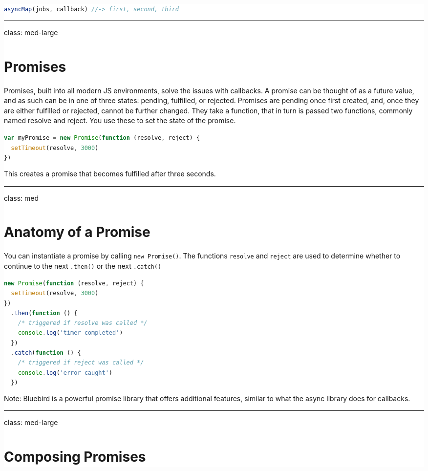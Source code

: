 ```javascript
asyncMap(jobs, callback) //-> first, second, third
```

---

class: med-large

# Promises

Promises, built into all modern JS environments, solve the issues with callbacks. A promise can be thought of as a future value, and as such can be in one of three states: pending, fulfilled, or rejected. Promises are pending once first created, and, once they are either fulfilled or rejected, cannot be further changed. They take a function, that in turn is passed two functions, commonly named resolve and reject. You use these to set the state of the promise.

```js
var myPromise = new Promise(function (resolve, reject) {
  setTimeout(resolve, 3000)
})
```

This creates a promise that becomes fulfilled after three seconds.

---

class: med

# Anatomy of a Promise

You can instantiate a promise by calling `new Promise()`. The functions `resolve` and `reject` are used to determine whether to continue to the next `.then()` or the next `.catch()`

```js
new Promise(function (resolve, reject) {
  setTimeout(resolve, 3000)
})
  .then(function () {
    /* triggered if resolve was called */
    console.log('timer completed')
  })
  .catch(function () {
    /* triggered if reject was called */
    console.log('error caught')
  })
```

Note: Bluebird is a powerful promise library that offers additional features, similar to what the async library does for callbacks.

---

class: med-large

# Composing Promises

